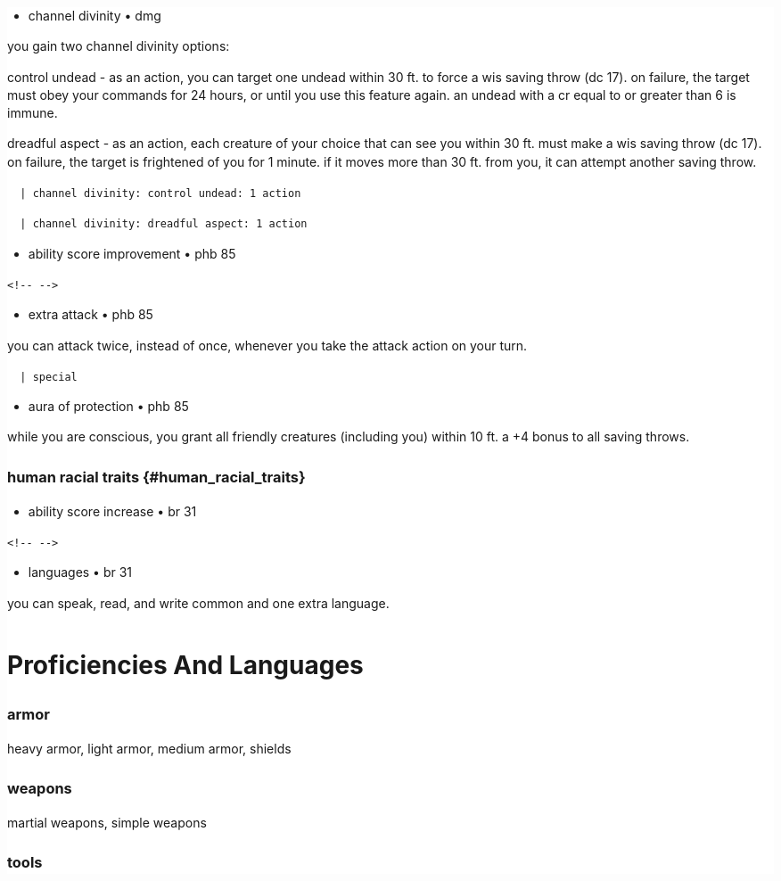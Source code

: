-   channel divinity • dmg

you gain two channel divinity options:

control undead - as an action, you can target one undead within 30 ft.
to force a wis saving throw (dc 17). on failure, the target must obey
your commands for 24 hours, or until you use this feature again. an
undead with a cr equal to or greater than 6 is immune.

dreadful aspect - as an action, each creature of your choice that can
see you within 30 ft. must make a wis saving throw (dc 17). on failure,
the target is frightened of you for 1 minute. if it moves more than 30
ft. from you, it can attempt another saving throw.

`  | channel divinity: control undead: 1 action `

`  | channel divinity: dreadful aspect: 1 action `

-   ability score improvement • phb 85

```{=html}
<!-- -->
```
-   extra attack • phb 85

you can attack twice, instead of once, whenever you take the attack
action on your turn.

`  | special `

-   aura of protection • phb 85

while you are conscious, you grant all friendly creatures (including
you) within 10 ft. a +4 bonus to all saving throws.

### human racial traits {#human_racial_traits}

-   ability score increase • br 31

```{=html}
<!-- -->
```
-   languages • br 31

you can speak, read, and write common and one extra language.


# Proficiencies And Languages

### armor

heavy armor, light armor, medium armor, shields

### weapons

martial weapons, simple weapons

### tools
